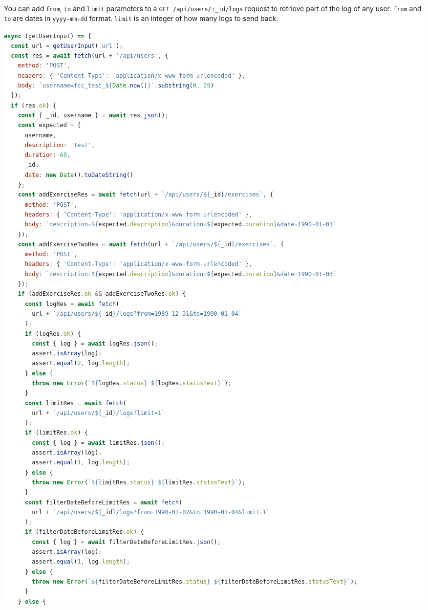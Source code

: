 You can add `from`, `to` and `limit` parameters to a `GET /api/users/:_id/logs` request to retrieve part of the log of any user. `from` and `to` are dates in `yyyy-mm-dd` format. `limit` is an integer of how many logs to send back.

```js
async (getUserInput) => {
  const url = getUserInput('url');
  const res = await fetch(url + '/api/users', {
    method: 'POST',
    headers: { 'Content-Type': 'application/x-www-form-urlencoded' },
    body: `username=fcc_test_${Date.now()}`.substring(0, 29)
  });
  if (res.ok) {
    const { _id, username } = await res.json();
    const expected = {
      username,
      description: 'test',
      duration: 60,
      _id,
      date: new Date().toDateString()
    };
    const addExerciseRes = await fetch(url + `/api/users/${_id}/exercises`, {
      method: 'POST',
      headers: { 'Content-Type': 'application/x-www-form-urlencoded' },
      body: `description=${expected.description}&duration=${expected.duration}&date=1990-01-01`
    });
    const addExerciseTwoRes = await fetch(url + `/api/users/${_id}/exercises`, {
      method: 'POST',
      headers: { 'Content-Type': 'application/x-www-form-urlencoded' },
      body: `description=${expected.description}&duration=${expected.duration}&date=1990-01-03`
    });
    if (addExerciseRes.ok && addExerciseTwoRes.ok) {
      const logRes = await fetch(
        url + `/api/users/${_id}/logs?from=1989-12-31&to=1990-01-04`
      );
      if (logRes.ok) {
        const { log } = await logRes.json();
        assert.isArray(log);
        assert.equal(2, log.length);
      } else {
        throw new Error(`${logRes.status} ${logRes.statusText}`);
      }
      const limitRes = await fetch(
        url + `/api/users/${_id}/logs?limit=1`
      );
      if (limitRes.ok) {
        const { log } = await limitRes.json();
        assert.isArray(log);
        assert.equal(1, log.length);
      } else {
        throw new Error(`${limitRes.status} ${limitRes.statusText}`);
      }
      const filterDateBeforeLimitRes = await fetch(
        url + `/api/users/${_id}/logs?from=1990-01-02&to=1990-01-04&limit=1`
      );
      if (filterDateBeforeLimitRes.ok) {
        const { log } = await filterDateBeforeLimitRes.json();
        assert.isArray(log);
        assert.equal(1, log.length);
      } else {
        throw new Error(`${filterDateBeforeLimitRes.status} ${filterDateBeforeLimitRes.statusText}`);
      }
    } else {
```